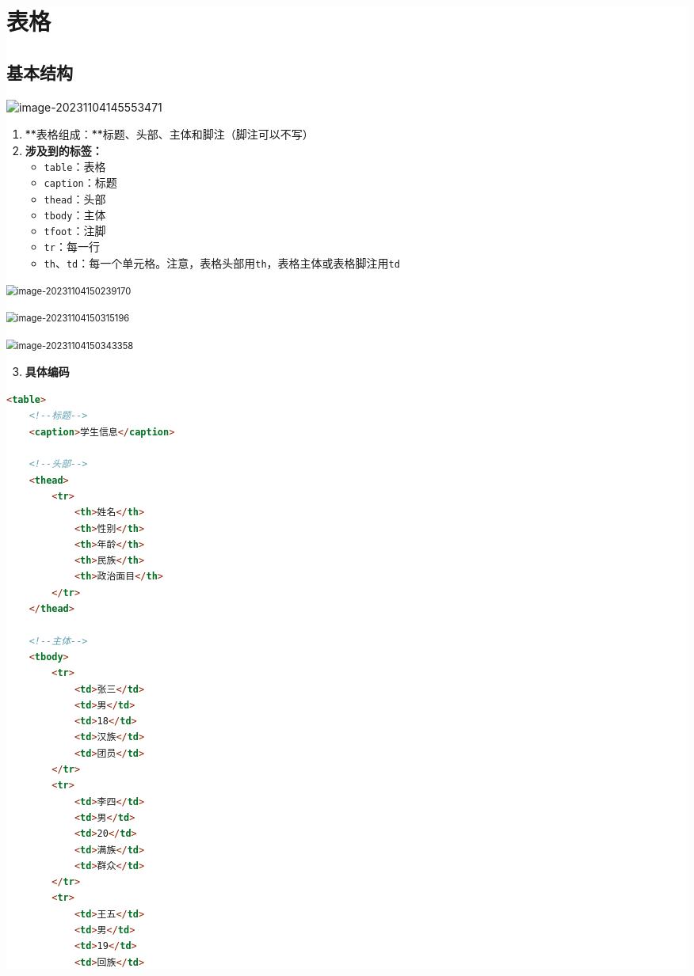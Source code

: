 # 表格

## 基本结构



<img src="https://dawn1314.oss-cn-beijing.aliyuncs.com/typoraimg/202311041455545.png" alt="image-20231104145553471" class =".pics"/>

1. **表格组成：**标题、头部、主体和脚注（脚注可以不写）
2. **涉及到的标签：**
   - `table`：表格
   - `caption`：标题
   - `thead`：头部
   - `tbody`：主体
   - `tfoot`：注脚
   - `tr`：每一行
   - `th`、`td`：每一个单元格。注意，表格头部用`th`，表格主体或表格脚注用`td`

​		<img src="https://dawn1314.oss-cn-beijing.aliyuncs.com/typoraimg/202311041502200.png" alt="image-20231104150239170" style="zoom:80%;" />

​	        <img src="https://dawn1314.oss-cn-beijing.aliyuncs.com/typoraimg/202311041503232.png" alt="image-20231104150315196" style="zoom:80%;" class =".pics"/>

​		<img src="https://dawn1314.oss-cn-beijing.aliyuncs.com/typoraimg/202311041503402.png" alt="image-20231104150343358" style="zoom:80%;" />

3. **具体编码**

```html
<table>
    <!--标题-->
    <caption>学生信息</caption>

    <!--头部-->
    <thead>
        <tr>
            <th>姓名</th>
            <th>性别</th>
            <th>年龄</th>
            <th>民族</th>
            <th>政治面目</th>
        </tr>
    </thead>

    <!--主体-->
    <tbody>
        <tr>
            <td>张三</td>
            <td>男</td>
            <td>18</td>
            <td>汉族</td>
            <td>团员</td>
        </tr>
        <tr>
            <td>李四</td>
            <td>男</td>
            <td>20</td>
            <td>满族</td>
            <td>群众</td>
        </tr>
        <tr>
            <td>王五</td>
            <td>男</td>
            <td>19</td>
            <td>回族</td>
```